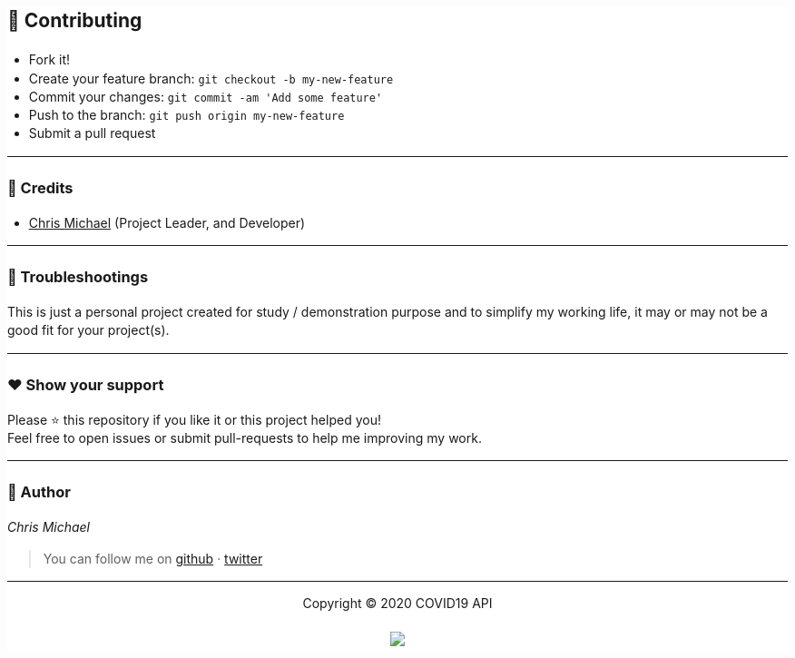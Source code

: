 
## **:handshake: Contributing**

- Fork it!
- Create your feature branch: `git checkout -b my-new-feature`
- Commit your changes: `git commit -am 'Add some feature'`
- Push to the branch: `git push origin my-new-feature`
- Submit a pull request

---

### **:busts_in_silhouette: Credits**

- [Chris Michael](https://github.com/chrismichaelps) (Project Leader, and Developer)

---

### **:anger: Troubleshootings**

This is just a personal project created for study / demonstration purpose and to simplify my working life, it may or may
not be a good fit for your project(s).

---

### **:heart: Show your support**

Please :star: this repository if you like it or this project helped you!\
Feel free to open issues or submit pull-requests to help me improving my work.


---


### **:robot: Author**

_*Chris Michael*_

> You can follow me on
[github](https://github.com/chrismichaelps)&nbsp;&middot;&nbsp;[twitter](https://twitter.com/Chris5855M)

---


<p align="center">
 <a src="https://github.com/chrismichaelps/covid19">Copyright © 2020 COVID19 API</a>
  <br/><br/>
  <img src="./assets/svg/powered-by-vercel.svg"/>
</p>
